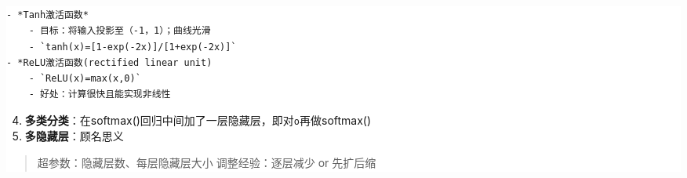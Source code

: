     - *Tanh激活函数*
        - 目标：将输入投影至（-1，1）；曲线光滑
        - `tanh(x)=[1-exp(-2x)]/[1+exp(-2x)]`
    - *ReLU激活函数(rectified linear unit)
        - `ReLU(x)=max(x,0)`
        - 好处：计算很快且能实现非线性
4. **多类分类**：在softmax()回归中间加了一层隐藏层，即对`o`再做softmax()
5. **多隐藏层**：顾名思义
>超参数：隐藏层数、每层隐藏层大小
>调整经验：逐层减少 or 先扩后缩




        




